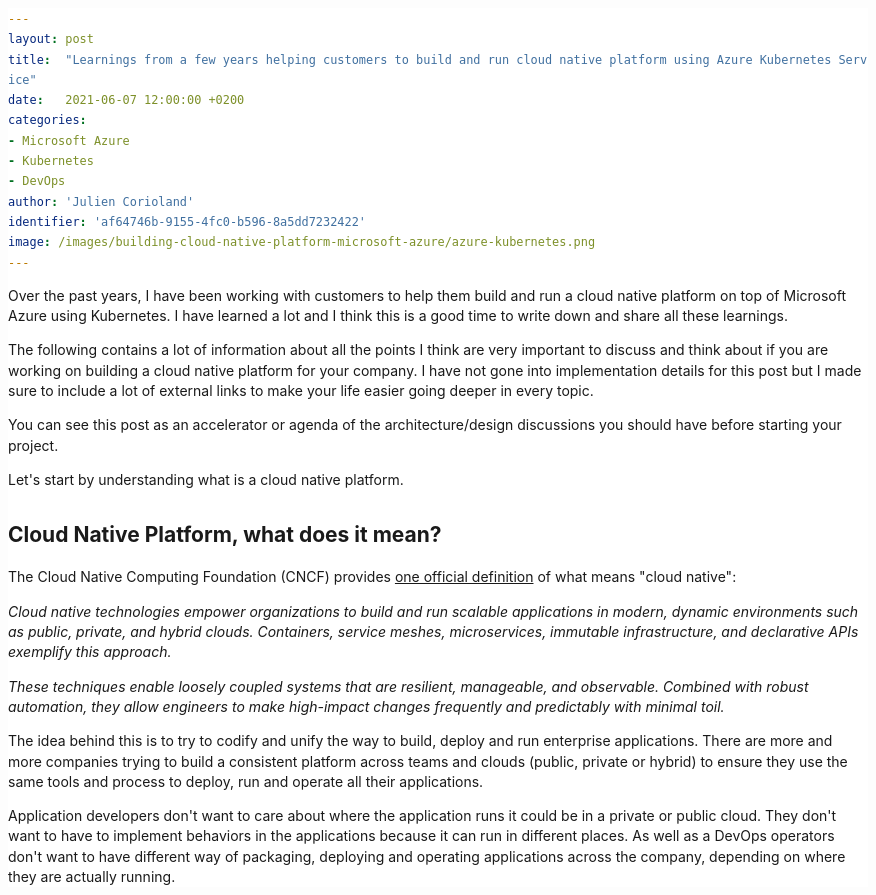 ```yaml
---
layout: post
title:  "Learnings from a few years helping customers to build and run cloud native platform using Azure Kubernetes Service"
date:   2021-06-07 12:00:00 +0200
categories: 
- Microsoft Azure
- Kubernetes
- DevOps
author: 'Julien Corioland'
identifier: 'af64746b-9155-4fc0-b596-8a5dd7232422'
image: /images/building-cloud-native-platform-microsoft-azure/azure-kubernetes.png
---
```


Over the past years, I have been working with customers to help them build and run a cloud native platform on top of Microsoft Azure using Kubernetes. I have learned a lot and I think this is a good time to write down and share all these learnings.

The following contains a lot of information about all the points I think are very important to discuss and think about if you are working on building a cloud native platform for your company. I have not gone into implementation details for this post but I made sure to include a lot of external links to make your life easier going deeper in every topic.

You can see this post as an accelerator or agenda of the architecture/design discussions you should have before starting your project.

Let's start by understanding what is a cloud native platform.



## Cloud Native Platform, what does it mean?

The Cloud Native Computing Foundation (CNCF) provides [one official definition](https://github.com/cncf/foundation/blob/master/charter.md) of what means "cloud native":

*Cloud native technologies empower organizations to build and run scalable applications in modern, dynamic environments such as public, private, and hybrid clouds. Containers, service meshes, microservices, immutable infrastructure, and declarative APIs exemplify this approach.*

*These techniques enable loosely coupled systems that are resilient, manageable, and observable. Combined with robust automation, they allow engineers to make high-impact changes frequently and predictably with minimal toil.*

The idea behind this is to try to codify and unify the way to build, deploy and run enterprise applications. There are more and more companies trying to build a consistent platform across teams and clouds (public, private or hybrid) to ensure they use the same tools and process to deploy, run and operate all their applications.

Application developers don't want to care about where the application runs it could be in a private or public cloud. They don't want to have to implement behaviors in the applications because it can run in different places. As well as a DevOps operators don't want to have different way of packaging, deploying and operating applications across the company, depending on where they are actually running.
